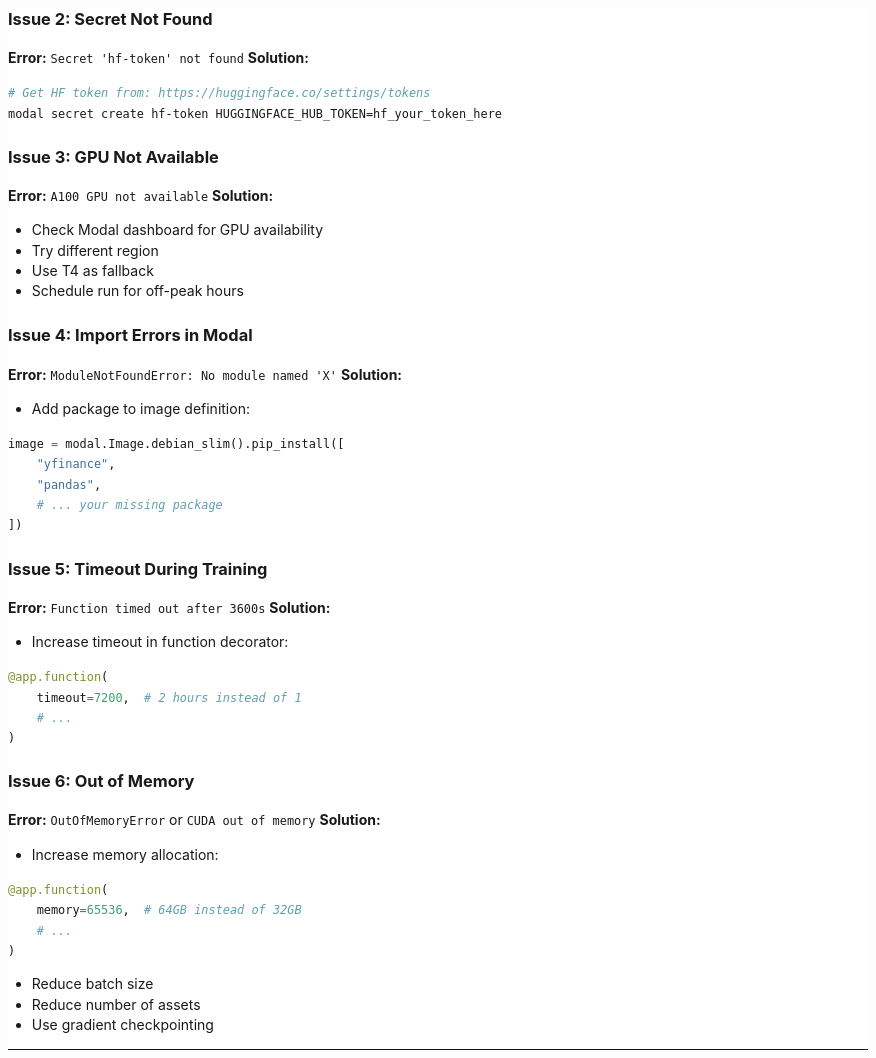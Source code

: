 ### Issue 2: Secret Not Found
**Error:** `Secret 'hf-token' not found`
**Solution:**
```bash
# Get HF token from: https://huggingface.co/settings/tokens
modal secret create hf-token HUGGINGFACE_HUB_TOKEN=hf_your_token_here
```

### Issue 3: GPU Not Available
**Error:** `A100 GPU not available`
**Solution:**
- Check Modal dashboard for GPU availability
- Try different region
- Use T4 as fallback
- Schedule run for off-peak hours

### Issue 4: Import Errors in Modal
**Error:** `ModuleNotFoundError: No module named 'X'`
**Solution:**
- Add package to image definition:
```python
image = modal.Image.debian_slim().pip_install([
    "yfinance",
    "pandas",
    # ... your missing package
])
```

### Issue 5: Timeout During Training
**Error:** `Function timed out after 3600s`
**Solution:**
- Increase timeout in function decorator:
```python
@app.function(
    timeout=7200,  # 2 hours instead of 1
    # ...
)
```

### Issue 6: Out of Memory
**Error:** `OutOfMemoryError` or `CUDA out of memory`
**Solution:**
- Increase memory allocation:
```python
@app.function(
    memory=65536,  # 64GB instead of 32GB
    # ...
)
```
- Reduce batch size
- Reduce number of assets
- Use gradient checkpointing

---